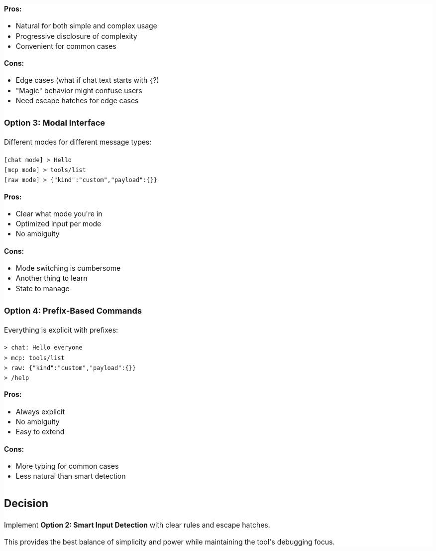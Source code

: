 **Pros:**
- Natural for both simple and complex usage
- Progressive disclosure of complexity
- Convenient for common cases

**Cons:**
- Edge cases (what if chat text starts with `{`?)
- "Magic" behavior might confuse users
- Need escape hatches for edge cases

### Option 3: Modal Interface

Different modes for different message types:
```
[chat mode] > Hello
[mcp mode] > tools/list
[raw mode] > {"kind":"custom","payload":{}}
```

**Pros:**
- Clear what mode you're in
- Optimized input per mode
- No ambiguity

**Cons:**
- Mode switching is cumbersome
- Another thing to learn
- State to manage

### Option 4: Prefix-Based Commands

Everything is explicit with prefixes:
```
> chat: Hello everyone
> mcp: tools/list
> raw: {"kind":"custom","payload":{}}
> /help
```

**Pros:**
- Always explicit
- No ambiguity
- Easy to extend

**Cons:**
- More typing for common cases
- Less natural than smart detection

## Decision

Implement **Option 2: Smart Input Detection** with clear rules and escape hatches.

This provides the best balance of simplicity and power while maintaining the tool's debugging focus.
